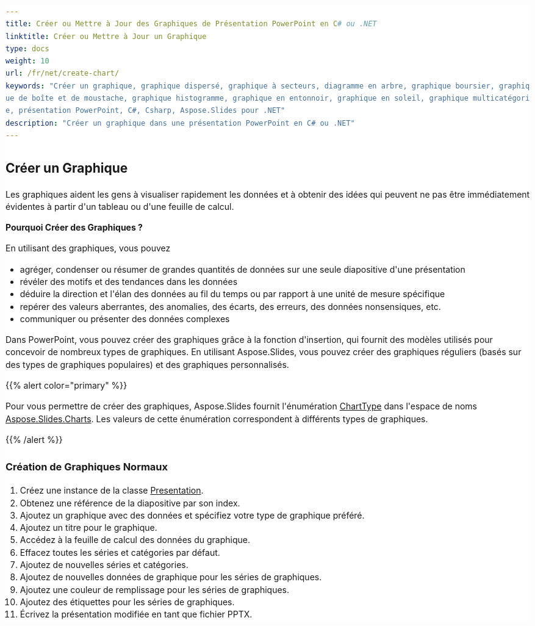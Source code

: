 ```yaml
---
title: Créer ou Mettre à Jour des Graphiques de Présentation PowerPoint en C# ou .NET
linktitle: Créer ou Mettre à Jour un Graphique
type: docs
weight: 10
url: /fr/net/create-chart/
keywords: "Créer un graphique, graphique dispersé, graphique à secteurs, diagramme en arbre, graphique boursier, graphique de boîte et de moustache, graphique histogramme, graphique en entonnoir, graphique en soleil, graphique multicatégorie, présentation PowerPoint, C#, Csharp, Aspose.Slides pour .NET"
description: "Créer un graphique dans une présentation PowerPoint en C# ou .NET"
---
```


## **Créer un Graphique**
Les graphiques aident les gens à visualiser rapidement les données et à obtenir des idées qui peuvent ne pas être immédiatement évidentes à partir d'un tableau ou d'une feuille de calcul.

**Pourquoi Créer des Graphiques ?**

En utilisant des graphiques, vous pouvez

* agréger, condenser ou résumer de grandes quantités de données sur une seule diapositive d'une présentation
* révéler des motifs et des tendances dans les données
* déduire la direction et l'élan des données au fil du temps ou par rapport à une unité de mesure spécifique
* repérer des valeurs aberrantes, des anomalies, des écarts, des erreurs, des données nonsensiques, etc.
* communiquer ou présenter des données complexes

Dans PowerPoint, vous pouvez créer des graphiques grâce à la fonction d'insertion, qui fournit des modèles utilisés pour concevoir de nombreux types de graphiques. En utilisant Aspose.Slides, vous pouvez créer des graphiques réguliers (basés sur des types de graphiques populaires) et des graphiques personnalisés.

{{% alert color="primary" %}} 

Pour vous permettre de créer des graphiques, Aspose.Slides fournit l'énumération [ChartType](https://reference.aspose.com/slides/net/aspose.slides.charts/charttype/) dans l'espace de noms [Aspose.Slides.Charts](https://reference.aspose.com/slides/net/aspose.slides.charts/). Les valeurs de cette énumération correspondent à différents types de graphiques.

{{% /alert %}} 

### **Création de Graphiques Normaux**
1. Créez une instance de la classe [Presentation](https://reference.aspose.com/slides/net/aspose.slides/presentation).
1. Obtenez une référence de la diapositive par son index.
1. Ajoutez un graphique avec des données et spécifiez votre type de graphique préféré.
1. Ajoutez un titre pour le graphique.
1. Accédez à la feuille de calcul des données du graphique.
1. Effacez toutes les séries et catégories par défaut.
1. Ajoutez de nouvelles séries et catégories.
1. Ajoutez de nouvelles données de graphique pour les séries de graphiques.
1. Ajoutez une couleur de remplissage pour les séries de graphiques.
1. Ajoutez des étiquettes pour les séries de graphiques.
1. Écrivez la présentation modifiée en tant que fichier PPTX.

